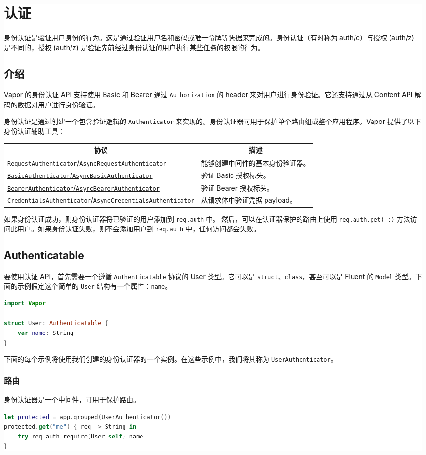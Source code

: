# 认证

身份认证是验证用户身份的行为。这是通过验证用户名和密码或唯一令牌等凭据来完成的。身份认证（有时称为 auth/c）与授权 (auth/z) 是不同的，授权 (auth/z) 是验证先前经过身份认证的用户执行某些任务的权限的行为。

## 介绍

Vapor 的身份认证 API 支持使用 [Basic](https://tools.ietf.org/html/rfc7617) 和 [Bearer](https://tools.ietf.org/html/rfc6750) 通过 `Authorization` 的 header 来对用户进行身份验证。它还支持通过从 [Content](../basics/content.zh.md) API 解码的数据对用户进行身份验证。

身份认证是通过创建一个包含验证逻辑的 `Authenticator` 来实现的。身份认证器可用于保护单个路由组或整个应用程序。Vapor 提供了以下身份认证辅助工具：

|协议|描述|
|-|-|
|`RequestAuthenticator`/`AsyncRequestAuthenticator`|能够创建中间件的基本身份验证器。|
|[`BasicAuthenticator`/`AsyncBasicAuthenticator`](#basic)|验证 Basic 授权标头。|
|[`BearerAuthenticator`/`AsyncBearerAuthenticator`](#bearer)|验证 Bearer 授权标头。|
|`CredentialsAuthenticator`/`AsyncCredentialsAuthenticator`|从请求体中验证凭据 payload。|

如果身份认证成功，则身份认证器将已验证的用户添加到 `req.auth` 中。 然后，可以在认证器保护的路由上使用 `req.auth.get(_:)` 方法访问此用户。如果身份认证失败，则不会添加用户到 `req.auth` 中，任何访问都会失败。

## Authenticatable

要使用认证 API，首先需要一个遵循 `Authenticatable` 协议的 User 类型。它可以是 `struct`、`class`，甚至可以是 Fluent 的 `Model` 类型。下面的示例假定这个简单的  `User` 结构有一个属性：`name`。

```swift
import Vapor

struct User: Authenticatable {
    var name: String
}
```

下面的每个示例将使用我们创建的身份认证器的一个实例。在这些示例中，我们将其称为 `UserAuthenticator`。

### 路由

身份认证器是一个中间件，可用于保护路由。

```swift
let protected = app.grouped(UserAuthenticator())
protected.get("me") { req -> String in
    try req.auth.require(User.self).name
}
```
